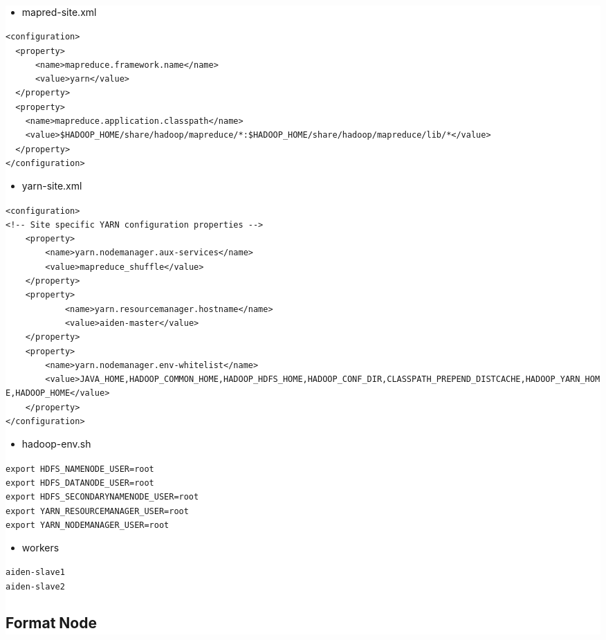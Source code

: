 ```
```

- mapred-site.xml
```
<configuration>
  <property>
      <name>mapreduce.framework.name</name>
      <value>yarn</value>
  </property>
  <property>
    <name>mapreduce.application.classpath</name>
    <value>$HADOOP_HOME/share/hadoop/mapreduce/*:$HADOOP_HOME/share/hadoop/mapreduce/lib/*</value>
  </property>
</configuration>
```

- yarn-site.xml
```
<configuration>
<!-- Site specific YARN configuration properties -->
    <property>
        <name>yarn.nodemanager.aux-services</name>
        <value>mapreduce_shuffle</value>
    </property>
    <property>
            <name>yarn.resourcemanager.hostname</name>
            <value>aiden-master</value>
    </property>
    <property>
        <name>yarn.nodemanager.env-whitelist</name>
        <value>JAVA_HOME,HADOOP_COMMON_HOME,HADOOP_HDFS_HOME,HADOOP_CONF_DIR,CLASSPATH_PREPEND_DISTCACHE,HADOOP_YARN_HOME,HADOOP_HOME</value>
    </property>
</configuration>
```

- hadoop-env.sh

```
export HDFS_NAMENODE_USER=root
export HDFS_DATANODE_USER=root
export HDFS_SECONDARYNAMENODE_USER=root
export YARN_RESOURCEMANAGER_USER=root
export YARN_NODEMANAGER_USER=root
```

- workers
```
aiden-slave1
aiden-slave2
```

## Format Node
